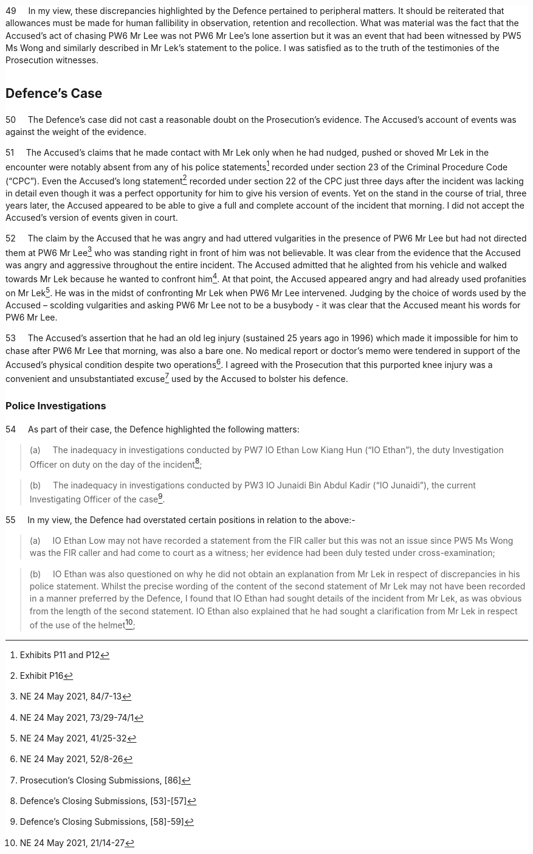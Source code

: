 49     In my view, these discrepancies highlighted by the Defence pertained to peripheral matters. It should be reiterated that allowances must be made for human fallibility in observation, retention and recollection. What was material was the fact that the Accused’s act of chasing PW6 Mr Lee was not PW6 Mr Lee’s lone assertion but it was an event that had been witnessed by PW5 Ms Wong and similarly described in Mr Lek’s statement to the police. I was satisfied as to the truth of the testimonies of the Prosecution witnesses.

## Defence’s Case

50     The Defence’s case did not cast a reasonable doubt on the Prosecution’s evidence. The Accused’s account of events was against the weight of the evidence.

51     The Accused’s claims that he made contact with Mr Lek only when he had nudged, pushed or shoved Mr Lek in the encounter were notably absent from any of his police statements[^79] recorded under section 23 of the Criminal Procedure Code (“CPC”). Even the Accused’s long statement[^80] recorded under section 22 of the CPC just three days after the incident was lacking in detail even though it was a perfect opportunity for him to give his version of events. Yet on the stand in the course of trial, three years later, the Accused appeared to be able to give a full and complete account of the incident that morning. I did not accept the Accused’s version of events given in court.

52     The claim by the Accused that he was angry and had uttered vulgarities in the presence of PW6 Mr Lee but had not directed them at PW6 Mr Lee[^81] who was standing right in front of him was not believable. It was clear from the evidence that the Accused was angry and aggressive throughout the entire incident. The Accused admitted that he alighted from his vehicle and walked towards Mr Lek because he wanted to confront him[^82]. At that point, the Accused appeared angry and had already used profanities on Mr Lek[^83]. He was in the midst of confronting Mr Lek when PW6 Mr Lee intervened. Judging by the choice of words used by the Accused – scolding vulgarities and asking PW6 Mr Lee not to be a busybody - it was clear that the Accused meant his words for PW6 Mr Lee.

53     The Accused’s assertion that he had an old leg injury (sustained 25 years ago in 1996) which made it impossible for him to chase after PW6 Mr Lee that morning, was also a bare one. No medical report or doctor’s memo were tendered in support of the Accused’s physical condition despite two operations[^84]. I agreed with the Prosecution that this purported knee injury was a convenient and unsubstantiated excuse[^85] used by the Accused to bolster his defence.

### Police Investigations

54     As part of their case, the Defence highlighted the following matters:

> (a)     The inadequacy in investigations conducted by PW7 IO Ethan Low Kiang Hun (“IO Ethan”), the duty Investigation Officer on duty on the day of the incident[^86];

> (b)     The inadequacy in investigations conducted by PW3 IO Junaidi Bin Abdul Kadir (“IO Junaidi”), the current Investigating Officer of the case[^87].

55     In my view, the Defence had overstated certain positions in relation to the above:-

> (a)     IO Ethan Low may not have recorded a statement from the FIR caller but this was not an issue since PW5 Ms Wong was the FIR caller and had come to court as a witness; her evidence had been duly tested under cross-examination;

> (b)     IO Ethan was also questioned on why he did not obtain an explanation from Mr Lek in respect of discrepancies in his police statement. Whilst the precise wording of the content of the second statement of Mr Lek may not have been recorded in a manner preferred by the Defence, I found that IO Ethan had sought details of the incident from Mr Lek, as was obvious from the length of the second statement. IO Ethan also explained that he had sought a clarification from Mr Lek in respect of the use of the helmet[^88];


[^1]: Agreed Statement of Facts, marked “A”
[^2]: Exhibit P1
[^3]: Exhibit P2
[^4]: Exhibit P3 and P4
[^5]: Agreed Statement of Facts, \[5\];
[^6]: NE 3 December 2020, 10/2-6
[^7]: NE 3 December 2020, 11/16
[^8]: NE 3 December 2020, 11/21; 11/32
[^9]: NE 3 December 2020, 18/3
[^10]: NE 3 December 2020, 17/31-18/7
[^11]: NE 3 December 2020, 19/9-28
[^12]: NE 3 December 2020, 20/11-15
[^13]: NE 3 December 2020, 77/24
[^14]: NE 3 December 2020, 20/20-29
[^15]: NE 3 December 2020, 77/15-27
[^16]: NE 3 December 2020, 94/30-95/1
[^17]: NE 3 December 2020, 34/5-7; 39/1-2
[^18]: NE 3 December 2020, 24/2-7; 23
[^19]: NE 3 December 2020, 21/1-15
[^20]: NE 3 December 2020, 21/18-22/17
[^21]: NE 3 December 2020, 20/17-19; 26/28-27/4
[^22]: Exhibit P5
[^23]: NE 3 December 2020, 28/30-29/3; 29/29-31
[^24]: NE 3 December 2020, 30/12-13;29
[^25]: NE 20 May 2021, 67/1-5
[^26]: NE 20 May 2021, 69/14-24
[^27]: NE 20 May 2021, 69/2-3
[^28]: NE 20 May 2021, 65/30 – 66/11
[^29]: NE 20 May 2021,72/3-15
[^30]: NE 20 May 2021, 80/8-15
[^31]: NE 20 May 2021, 66/12-17; 70/13-15; 73/23-24
[^32]: NE 20 May 2021, 73/29-32
[^33]: NE 20 May 2021, 74/1-2
[^34]: NE 20 May 2021, 29/2-22
[^35]: First Information Report, Exhibit P1
[^36]: NE 20 May 2021, 33/10-29
[^37]: NE 20 May 2021, 38/24-26
[^38]: NE 24 May 2021, 40/31-41/15
[^39]: NE 24 May 2021, 42/1-3
[^40]: NE 24 May 2021, 43/25-31
[^41]: NE 24 May 2021, 53/1-5
[^42]: NE 24 May 2021, 52/17-25
[^43]: NE 3 December 2020, 116/20-23
[^44]: NE 3 December 2020, 77/28-31
[^45]: NE 20 May 2021, 58/10-28
[^46]: NE 20 May 2021, 89/15-17
[^47]: Defence’s Closing Submissions, \[41\]-\[44\]
[^48]: Prosecution’s Reply Submissions, \[10\]
[^49]: Jagatheesan s/o Krishnasamy v Public Prosecutor <span class="citation">\[2006\] 4 SLR(R) 45</span>
[^50]: Prosecution’s Reply Submissions, \[48\]
[^51]: Agreed Statement of Facts, \[3\]-\[4\]; Exhibit P5-3;
[^52]: Defence’s Closing Submissions, \[48\]-\[51\]
[^53]: NE 3 December 2020, 116/13-17,
[^54]: Defence’s Closing Submissions, \[28\]-36\]
[^55]: Exhibit P3
[^56]: Exhibit P4, 2nd paragraph
[^57]: NE 20 May 2021, 88/2-3; 96/15-16
[^58]: Exhibit P3 and P4; NE 3 December 2020, 21/1-2; 78/16-18
[^59]: Defence’s Closing Submissions, \[32\]
[^60]: Exhibit P8
[^61]: NE 7 December 2020, 5/2-3
[^62]: NE 7 December 2020, 3/26 – 4/2
[^63]: Exhibit P9
[^64]: Exhibit P10
[^65]: Exhibit P10; NE 20 May 2021, 15/21-31; 16/27-17/22
[^66]: Defence’s Closing Submissions, \[62\]
[^67]: NE 7 December 2020, 15/15-24; 20 May 2021, 24/4-16
[^68]: Defence’s Closing Submissions, \[65\]-\[68\]
[^69]: Exhibit P4, 3rd paragraph
[^70]: NE 20 May 2021, 33/18-23
[^71]: NE 20 May 2021, 33/18-23; 34/19-21; 19/23; 36/24-28; 38/20-26; 45/27-32; 47/22-26; 49/19-23; 49/31-32; 50/1-5; 53/13-23; 54/7-9; 88/2-3; 96/16
[^72]: NE 3 December 2020, 11/19-22; 11/31-12/3; 30/8-19; 30/29-30; 32/15-31; 33/3-7; 51/32; 63/15-21; NE 20 May 2021, 49/14-18
[^73]: NE 3 December 2020, 12/6-8; 18/2-3; 32/15-17
[^74]: Prosecution’s Closing Submissions, \[83\]
[^75]: Defence’s Closing Submissions, \[69\]-\[73\];
[^76]: Defence’s Closing Submissions, \[75\]-\[78\]
[^77]: Defence’s Closing Submissions, \[80\]
[^78]: NE 3 December 2020, 105/28-106/2
[^79]: Exhibits P11 and P12
[^80]: Exhibit P16
[^81]: NE 24 May 2021, 84/7-13
[^82]: NE 24 May 2021, 73/29-74/1
[^83]: NE 24 May 2021, 41/25-32
[^84]: NE 24 May 2021, 52/8-26
[^85]: Prosecution’s Closing Submissions, \[86\]
[^86]: Defence’s Closing Submissions, \[53\]-\[57\]
[^87]: Defence’s Closing Submissions, \[58\]-59\]
[^88]: NE 24 May 2021, 21/14-27
[^89]: NE 7 December 2020, 73/2-15; 54/11-16; 65/27-32; 68/19-69/32
[^90]: Defence’s Closing Submissions, \[59(d)\]
[^91]: NE 20 May 2021, 65/32-66/2
[^92]: Agreed Statement of Facts, \[5\]
[^93]: Prosecution’s Skeletal Submissions on Sentence, \[3\]
[^94]: Prosecution’s Skeletal Submissions on Sentence, \[4\]
[^95]: Medical Report; Exhibit P9
[^96]: Prosecution’s Skeletal Submissions on Sentence, \[11(a)-(c)\]
[^97]: _Low Song Chye v Public Prosecutor_ <span class="citation">\[2019\] SGHC 140</span>, \[77\]
[^98]: Prosecution’s Skeletal Submissions on Sentence, \[11(g)\]
[^99]: _Wong Hoi Len v Public Prosecutor_ \[2009\] 1 SLR (R) 115, \[18\]
[^100]: Defence’s Sentencing Submissions, \[8\]